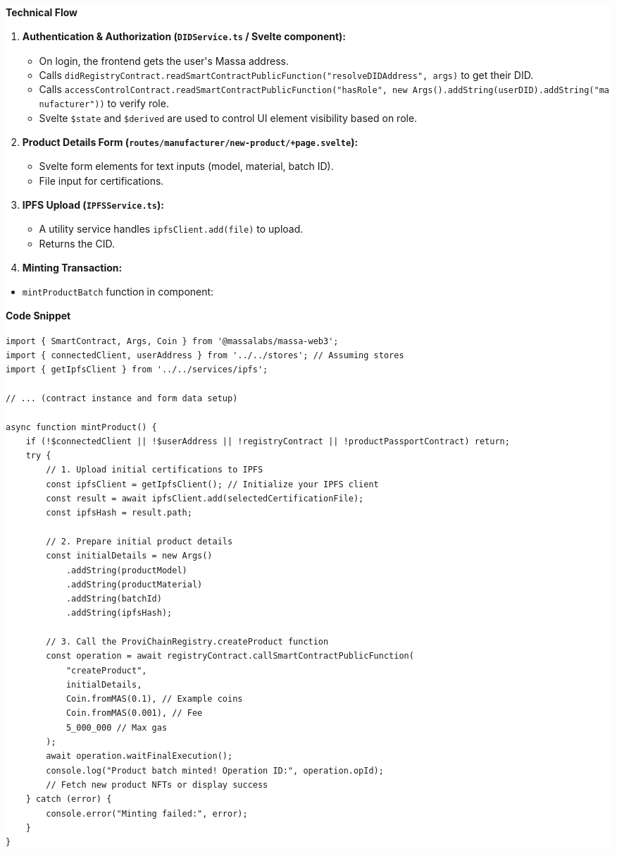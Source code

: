 **Technical Flow**

1. **Authentication & Authorization (`DIDService.ts` / Svelte component):**
   - On login, the frontend gets the user's Massa address.
   - Calls `didRegistryContract.readSmartContractPublicFunction("resolveDIDAddress", args)` to get their DID.
   - Calls `accessControlContract.readSmartContractPublicFunction("hasRole", new Args().addString(userDID).addString("manufacturer"))` to verify role.
   - Svelte `$state` and `$derived` are used to control UI element visibility based on role.

2. **Product Details Form (`routes/manufacturer/new-product/+page.svelte`):**
   - Svelte form elements for text inputs (model, material, batch ID).
   - File input for certifications.

3. **IPFS Upload (`IPFSService.ts`):**
   - A utility service handles `ipfsClient.add(file)` to upload.
   - Returns the CID.

4. **Minting Transaction:**

- `mintProductBatch` function in component:

**Code Snippet**

```
import { SmartContract, Args, Coin } from '@massalabs/massa-web3';
import { connectedClient, userAddress } from '../../stores'; // Assuming stores
import { getIpfsClient } from '../../services/ipfs';

// ... (contract instance and form data setup)

async function mintProduct() {
    if (!$connectedClient || !$userAddress || !registryContract || !productPassportContract) return;
    try {
        // 1. Upload initial certifications to IPFS
        const ipfsClient = getIpfsClient(); // Initialize your IPFS client
        const result = await ipfsClient.add(selectedCertificationFile);
        const ipfsHash = result.path;

        // 2. Prepare initial product details
        const initialDetails = new Args()
            .addString(productModel)
            .addString(productMaterial)
            .addString(batchId)
            .addString(ipfsHash);

        // 3. Call the ProviChainRegistry.createProduct function
        const operation = await registryContract.callSmartContractPublicFunction(
            "createProduct",
            initialDetails,
            Coin.fromMAS(0.1), // Example coins
            Coin.fromMAS(0.001), // Fee
            5_000_000 // Max gas
        );
        await operation.waitFinalExecution();
        console.log("Product batch minted! Operation ID:", operation.opId);
        // Fetch new product NFTs or display success
    } catch (error) {
        console.error("Minting failed:", error);
    }
}

```
